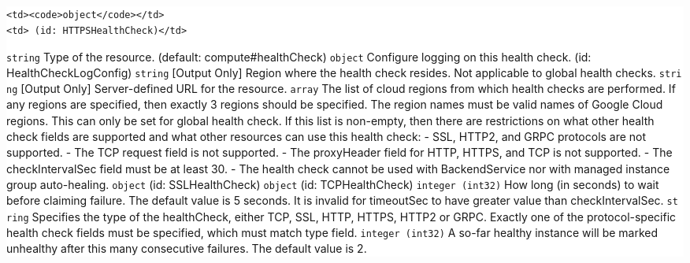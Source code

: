     <td><code>object</code></td>
    <td> (id: HTTPSHealthCheck)</td>
</tr>
<tr>
    <td><CopyableCode code="kind" /></td>
    <td><code>string</code></td>
    <td>Type of the resource. (default: compute#healthCheck)</td>
</tr>
<tr>
    <td><CopyableCode code="logConfig" /></td>
    <td><code>object</code></td>
    <td>Configure logging on this health check. (id: HealthCheckLogConfig)</td>
</tr>
<tr>
    <td><CopyableCode code="region" /></td>
    <td><code>string</code></td>
    <td>[Output Only] Region where the health check resides. Not applicable to global health checks.</td>
</tr>
<tr>
    <td><CopyableCode code="selfLink" /></td>
    <td><code>string</code></td>
    <td>[Output Only] Server-defined URL for the resource.</td>
</tr>
<tr>
    <td><CopyableCode code="sourceRegions" /></td>
    <td><code>array</code></td>
    <td>The list of cloud regions from which health checks are performed. If any regions are specified, then exactly 3 regions should be specified. The region names must be valid names of Google Cloud regions. This can only be set for global health check. If this list is non-empty, then there are restrictions on what other health check fields are supported and what other resources can use this health check: - SSL, HTTP2, and GRPC protocols are not supported. - The TCP request field is not supported. - The proxyHeader field for HTTP, HTTPS, and TCP is not supported. - The checkIntervalSec field must be at least 30. - The health check cannot be used with BackendService nor with managed instance group auto-healing. </td>
</tr>
<tr>
    <td><CopyableCode code="sslHealthCheck" /></td>
    <td><code>object</code></td>
    <td> (id: SSLHealthCheck)</td>
</tr>
<tr>
    <td><CopyableCode code="tcpHealthCheck" /></td>
    <td><code>object</code></td>
    <td> (id: TCPHealthCheck)</td>
</tr>
<tr>
    <td><CopyableCode code="timeoutSec" /></td>
    <td><code>integer (int32)</code></td>
    <td>How long (in seconds) to wait before claiming failure. The default value is 5 seconds. It is invalid for timeoutSec to have greater value than checkIntervalSec.</td>
</tr>
<tr>
    <td><CopyableCode code="type" /></td>
    <td><code>string</code></td>
    <td>Specifies the type of the healthCheck, either TCP, SSL, HTTP, HTTPS, HTTP2 or GRPC. Exactly one of the protocol-specific health check fields must be specified, which must match type field.</td>
</tr>
<tr>
    <td><CopyableCode code="unhealthyThreshold" /></td>
    <td><code>integer (int32)</code></td>
    <td>A so-far healthy instance will be marked unhealthy after this many consecutive failures. The default value is 2.</td>
</tr>